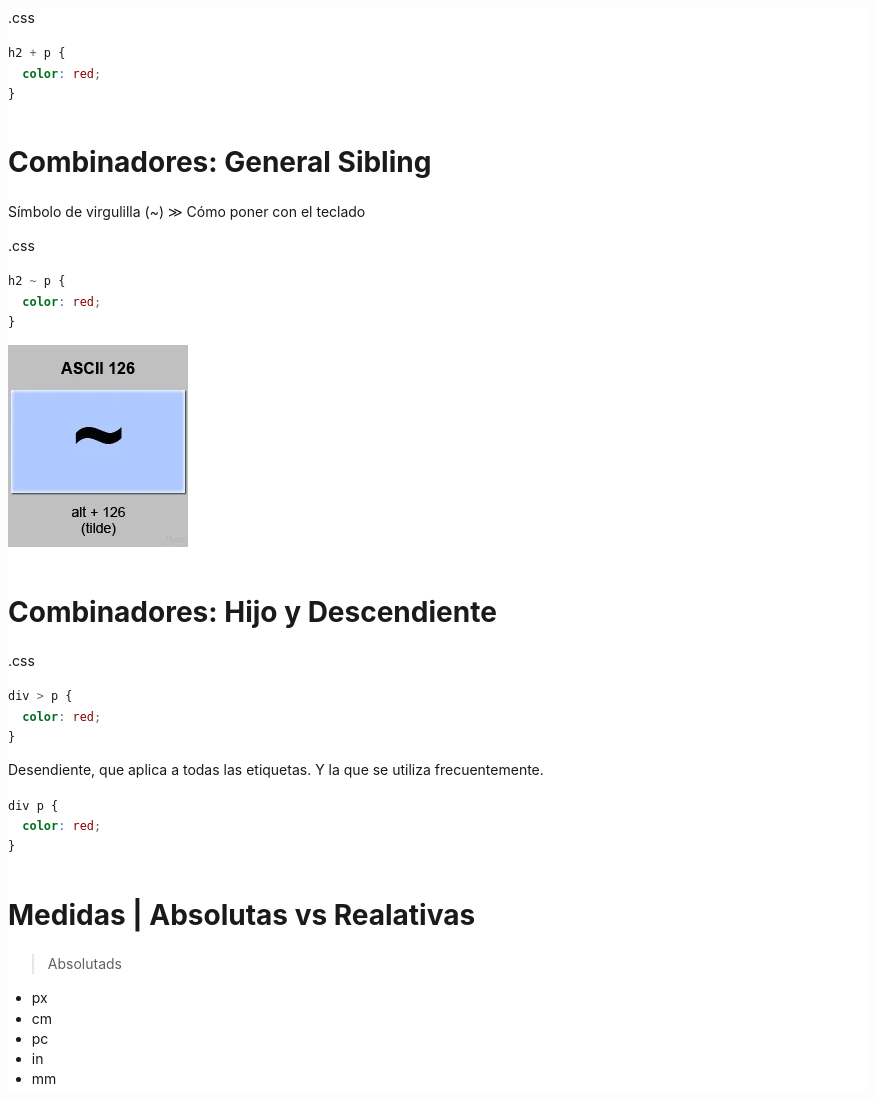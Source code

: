 .css
```css
h2 + p {
  color: red;
}
```

# Combinadores: General Sibling

Símbolo de virgulilla (~) ≫ Cómo poner con el teclado

.css

```css
h2 ~ p {
  color: red;
}
```

![](sibling/virgullia.webp)

# Combinadores: Hijo y Descendiente

.css
```css
div > p {
  color: red;
}
```

Desendiente, que aplica a todas las etiquetas. Y la que se utiliza frecuentemente.
```css
div p {
  color: red;
}
```

# Medidas | Absolutas vs Realativas

> Absolutads

  * px
  * cm
  * pc
  * in
  * mm
